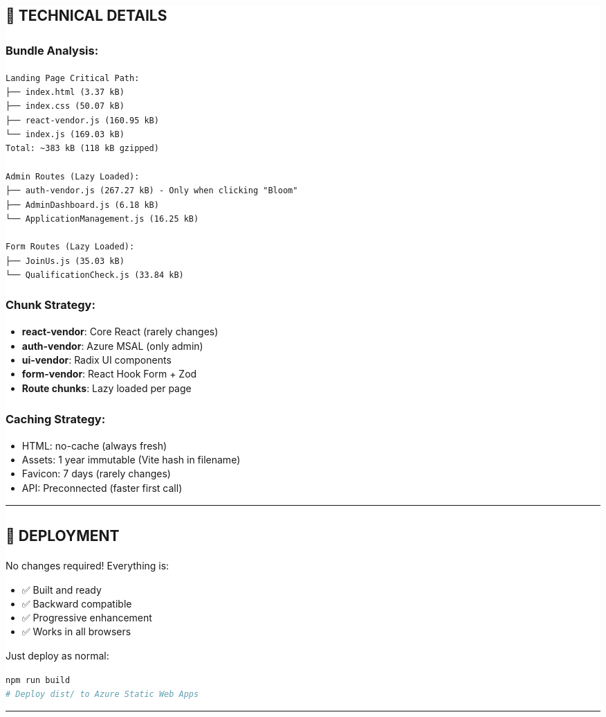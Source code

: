 
## 🔬 TECHNICAL DETAILS

### Bundle Analysis:
```
Landing Page Critical Path:
├── index.html (3.37 kB)
├── index.css (50.07 kB)
├── react-vendor.js (160.95 kB)
└── index.js (169.03 kB)
Total: ~383 kB (118 kB gzipped)

Admin Routes (Lazy Loaded):
├── auth-vendor.js (267.27 kB) - Only when clicking "Bloom"
├── AdminDashboard.js (6.18 kB)
└── ApplicationManagement.js (16.25 kB)

Form Routes (Lazy Loaded):
├── JoinUs.js (35.03 kB)
└── QualificationCheck.js (33.84 kB)
```

### Chunk Strategy:
- **react-vendor**: Core React (rarely changes)
- **auth-vendor**: Azure MSAL (only admin)
- **ui-vendor**: Radix UI components
- **form-vendor**: React Hook Form + Zod
- **Route chunks**: Lazy loaded per page

### Caching Strategy:
- HTML: no-cache (always fresh)
- Assets: 1 year immutable (Vite hash in filename)
- Favicon: 7 days (rarely changes)
- API: Preconnected (faster first call)

---

## 🚀 DEPLOYMENT

No changes required! Everything is:
- ✅ Built and ready
- ✅ Backward compatible
- ✅ Progressive enhancement
- ✅ Works in all browsers

Just deploy as normal:
```bash
npm run build
# Deploy dist/ to Azure Static Web Apps
```

---